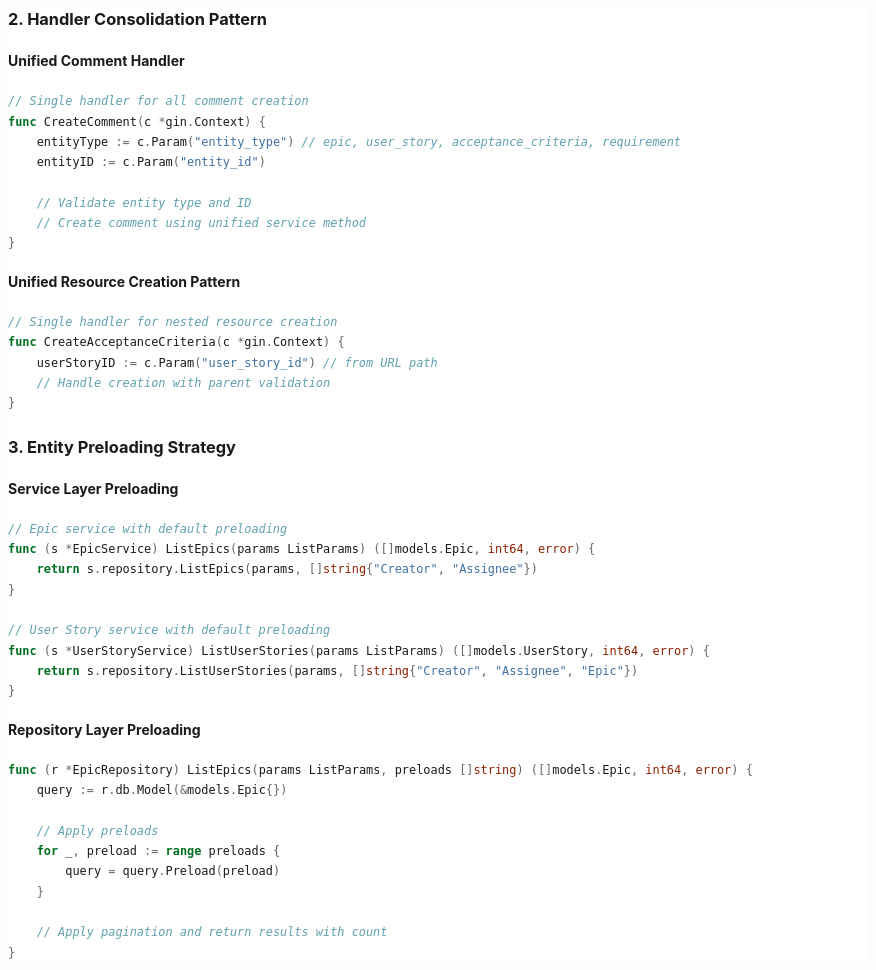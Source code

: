 ### 2. Handler Consolidation Pattern

#### Unified Comment Handler
```go
// Single handler for all comment creation
func CreateComment(c *gin.Context) {
    entityType := c.Param("entity_type") // epic, user_story, acceptance_criteria, requirement
    entityID := c.Param("entity_id")
    
    // Validate entity type and ID
    // Create comment using unified service method
}
```

#### Unified Resource Creation Pattern
```go
// Single handler for nested resource creation
func CreateAcceptanceCriteria(c *gin.Context) {
    userStoryID := c.Param("user_story_id") // from URL path
    // Handle creation with parent validation
}
```

### 3. Entity Preloading Strategy

#### Service Layer Preloading
```go
// Epic service with default preloading
func (s *EpicService) ListEpics(params ListParams) ([]models.Epic, int64, error) {
    return s.repository.ListEpics(params, []string{"Creator", "Assignee"})
}

// User Story service with default preloading
func (s *UserStoryService) ListUserStories(params ListParams) ([]models.UserStory, int64, error) {
    return s.repository.ListUserStories(params, []string{"Creator", "Assignee", "Epic"})
}
```

#### Repository Layer Preloading
```go
func (r *EpicRepository) ListEpics(params ListParams, preloads []string) ([]models.Epic, int64, error) {
    query := r.db.Model(&models.Epic{})
    
    // Apply preloads
    for _, preload := range preloads {
        query = query.Preload(preload)
    }
    
    // Apply pagination and return results with count
}
```
